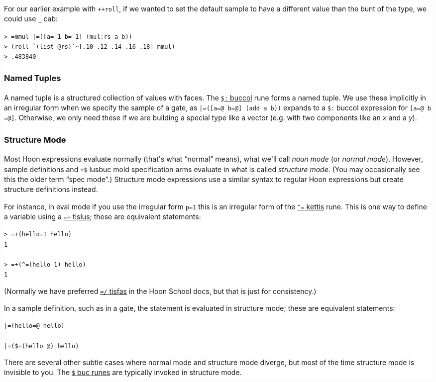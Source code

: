For our earlier example with `++roll`, if we wanted to set the default sample to have a different value than the bunt of the type, we could use `_` cab:

```hoon
> =mmul |=([a=_1 b=_1] (mul:rs a b))
> (roll `(list @rs)`~[.10 .12 .14 .16 .18] mmul)
> .483840
```

### Named Tuples

A named tuple is a structured collection of values with faces.  The [`$:` buccol](/reference/hoon/rune/buc#buccol) rune forms a named tuple.  We use these implicitly in an irregular form when we specify the sample of a gate, as `|=([a=@ b=@] (add a b))` expands to a `$:` buccol expression for `[a=@ b=@]`.  Otherwise, we only need these if we are building a special type like a vector (e.g. with two components like an _x_ and a _y_).

### Structure Mode

Most Hoon expressions evaluate normally (that's what “normal” means), what we'll call _noun mode_ (or _normal mode_).  However, sample definitions and `+$` lusbuc mold specification arms evaluate in what is called _structure mode_.  (You may occasionally see this the older term “spec mode”.)  Structure mode expressions use a similar syntax to regular Hoon expressions but create structure definitions instead.

For instance, in eval mode if you use the irregular form `p=1` this is an irregular form of the [`^=` kettis](/reference/hoon/rune/ket#kettis) rune.  This is one way to define a variable using a [`=+` tislus](/reference/hoon/rune/tis#tislus); these are equivalent statements:

```hoon
> =+(hello=1 hello)
1

> =+(^=(hello 1) hello)
1
```

(Normally we have preferred [`=/` tisfas](/reference/hoon/rune/tis#tisfas) in the Hoon School docs, but that is just for consistency.)

In a sample definition, such as in a gate, the statement is evaluated in structure mode; these are equivalent statements:

```hoon
|=(hello=@ hello)

|=($=(hello @) hello)
```

There are several other subtle cases where normal mode and structure mode diverge, but most of the time structure mode is invisible to you.  The [`$` buc runes](/reference/hoon/rune/buc) are typically invoked in structure mode.
